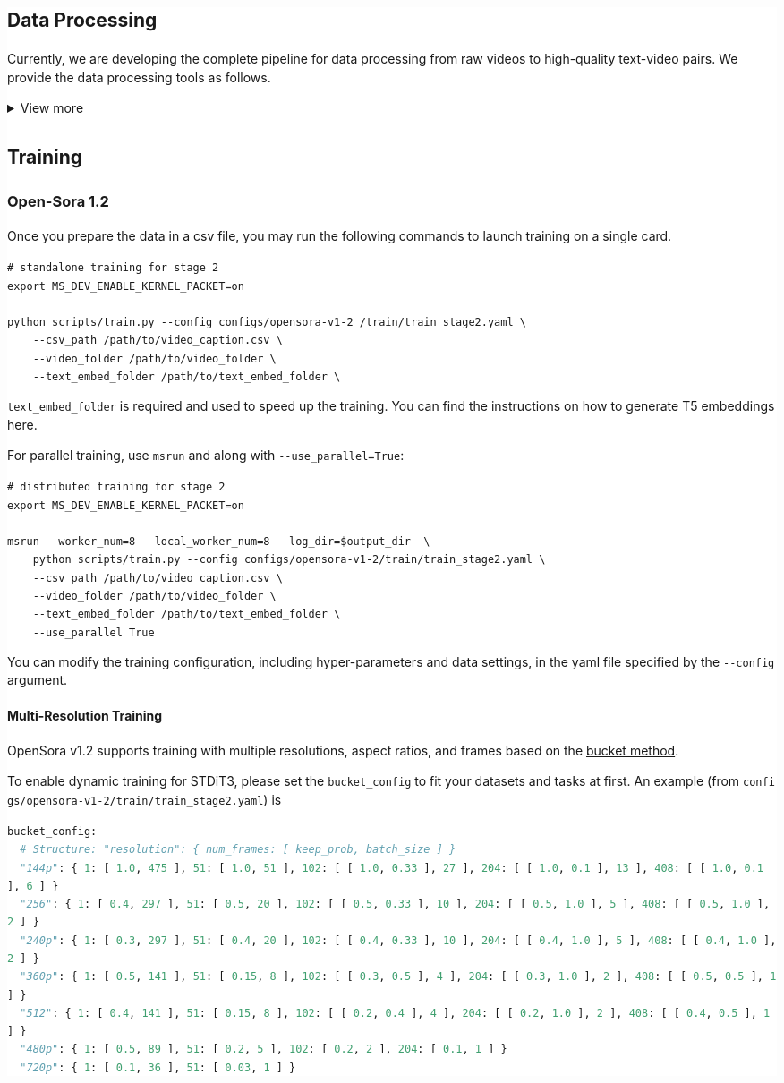 ## Data Processing

Currently, we are developing the complete pipeline for data processing from raw videos to high-quality text-video pairs. We provide the data processing tools as follows.

<details><summary>View more</summary></details>

## Training

### Open-Sora 1.2

Once you prepare the data in a csv file, you may run the following commands to launch training on a single card.

```shell
# standalone training for stage 2
export MS_DEV_ENABLE_KERNEL_PACKET=on

python scripts/train.py --config configs/opensora-v1-2 /train/train_stage2.yaml \
    --csv_path /path/to/video_caption.csv \
    --video_folder /path/to/video_folder \
    --text_embed_folder /path/to/text_embed_folder \
```

`text_embed_folder` is required and used to speed up the training. You can find the instructions on how to generate T5 embeddings [here](#cache-text-embeddings).

For parallel training, use `msrun` and along with `--use_parallel=True`:

```shell
# distributed training for stage 2
export MS_DEV_ENABLE_KERNEL_PACKET=on

msrun --worker_num=8 --local_worker_num=8 --log_dir=$output_dir  \
    python scripts/train.py --config configs/opensora-v1-2/train/train_stage2.yaml \
    --csv_path /path/to/video_caption.csv \
    --video_folder /path/to/video_folder \
    --text_embed_folder /path/to/text_embed_folder \
    --use_parallel True
```

You can modify the training configuration, including hyper-parameters and data settings, in the yaml file specified by the `--config` argument.

#### Multi-Resolution Training

OpenSora v1.2 supports training with multiple resolutions, aspect ratios, and frames based on the [bucket method](https://github.com/hpcaitech/Open-Sora/blob/main/docs/report_02.md#support-for-multi-timeresolutionaspect-ratiofps-training).

To enable dynamic training for STDiT3, please set the `bucket_config` to fit your datasets and tasks at first. An example (from `configs/opensora-v1-2/train/train_stage2.yaml`) is

```python
bucket_config:
  # Structure: "resolution": { num_frames: [ keep_prob, batch_size ] }
  "144p": { 1: [ 1.0, 475 ], 51: [ 1.0, 51 ], 102: [ [ 1.0, 0.33 ], 27 ], 204: [ [ 1.0, 0.1 ], 13 ], 408: [ [ 1.0, 0.1 ], 6 ] }
  "256": { 1: [ 0.4, 297 ], 51: [ 0.5, 20 ], 102: [ [ 0.5, 0.33 ], 10 ], 204: [ [ 0.5, 1.0 ], 5 ], 408: [ [ 0.5, 1.0 ], 2 ] }
  "240p": { 1: [ 0.3, 297 ], 51: [ 0.4, 20 ], 102: [ [ 0.4, 0.33 ], 10 ], 204: [ [ 0.4, 1.0 ], 5 ], 408: [ [ 0.4, 1.0 ], 2 ] }
  "360p": { 1: [ 0.5, 141 ], 51: [ 0.15, 8 ], 102: [ [ 0.3, 0.5 ], 4 ], 204: [ [ 0.3, 1.0 ], 2 ], 408: [ [ 0.5, 0.5 ], 1 ] }
  "512": { 1: [ 0.4, 141 ], 51: [ 0.15, 8 ], 102: [ [ 0.2, 0.4 ], 4 ], 204: [ [ 0.2, 1.0 ], 2 ], 408: [ [ 0.4, 0.5 ], 1 ] }
  "480p": { 1: [ 0.5, 89 ], 51: [ 0.2, 5 ], 102: [ 0.2, 2 ], 204: [ 0.1, 1 ] }
  "720p": { 1: [ 0.1, 36 ], 51: [ 0.03, 1 ] }
```